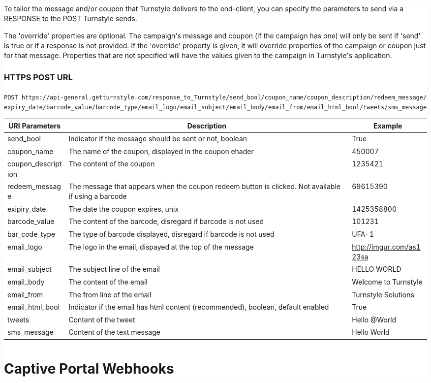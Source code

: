 
To tailor the message and/or coupon that Turnstyle delivers to the end-client,
you can specify the parameters to send via a RESPONSE to the POST Turnstyle 
sends.

The 'override' properties are optional. The campaign's message and coupon (if 
the campaign has one) will only be sent if 'send' is true or if a response is 
not provided. If the 'override' property is given, it will override properties 
of the campaign or coupon just for that message. Properties that are not specified 
will have the values given to the campaign in Turnstyle's application.

### HTTPS POST URL

`POST https://api-general.getturnstyle.com/response_to_Turnstyle/send_bool/coupon_name/coupon_description/redeem_message/expiry_date/barcode_value/barcode_type/email_logo/email_subject/email_body/email_from/email_html_bool/tweets/sms_message`

URI Parameters     | Description                                                                                         | Example
-----------------  | ----------------------------------------------------------------------------------------------------| ------------
send_bool          | Indicator if the message should be sent or not, boolean                                             | True
coupon_name        | The name of the coupon, displayed in the coupon ehader                                              | 450007
coupon_description | The content of the coupon                                                                           | 1235421
redeem_message     | The message that appears when the coupon redeem button is clicked. Not available if using a barcode | 69615390
exipiry_date       | The date the coupon expires, unix                                                                   | 1425358800
barcode_value      | The content of the barcode, disregard if barcode is not used                                        | 101231
bar_code_type      | The type of barcode displayed, disregard if barcode is not used                                     | UFA-1
email_logo         | The logo in the email, dispayed at the top of the message                                           | http://imgur.com/as123sa
email_subject      | The subject line of the email                                                                       | HELLO WORLD
email_body         | The content of the email                                                                            | Welcome to Turnstyle
email_from         | The from line of the email                                                                          | Turnstyle Solutions
email_html_bool    | Indicator if the email has html content (recommended), boolean, default enabled                     | True
tweets             | Content of the tweet                                                                                | Hello @World
sms_message        | Content of the text message                                                                         | Hello World

# Captive Portal Webhooks
